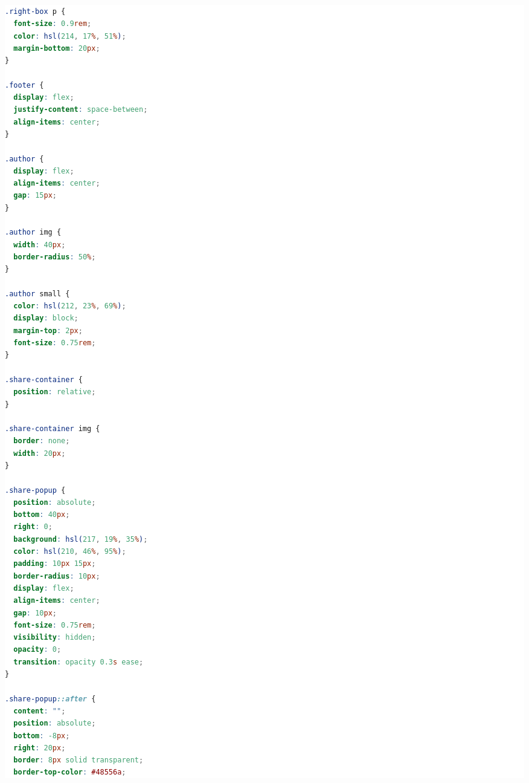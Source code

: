 ```css
.right-box p {
  font-size: 0.9rem;
  color: hsl(214, 17%, 51%);
  margin-bottom: 20px;
}

.footer {
  display: flex;
  justify-content: space-between;
  align-items: center;
}

.author {
  display: flex;
  align-items: center;
  gap: 15px;
}

.author img {
  width: 40px;
  border-radius: 50%;
}

.author small {
  color: hsl(212, 23%, 69%);
  display: block;
  margin-top: 2px;
  font-size: 0.75rem;
}

.share-container {
  position: relative;
}

.share-container img {
  border: none;
  width: 20px;
}

.share-popup {
  position: absolute;
  bottom: 40px;
  right: 0;
  background: hsl(217, 19%, 35%);
  color: hsl(210, 46%, 95%);
  padding: 10px 15px;
  border-radius: 10px;
  display: flex;
  align-items: center;
  gap: 10px;
  font-size: 0.75rem;
  visibility: hidden;
  opacity: 0;
  transition: opacity 0.3s ease;
}

.share-popup::after {
  content: "";
  position: absolute;
  bottom: -8px;
  right: 20px;
  border: 8px solid transparent;
  border-top-color: #48556a;
```